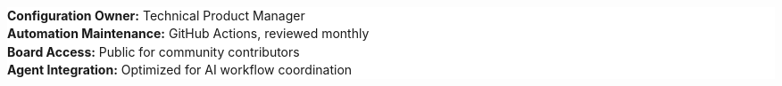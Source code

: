 **Configuration Owner:** Technical Product Manager  
**Automation Maintenance:** GitHub Actions, reviewed monthly  
**Board Access:** Public for community contributors  
**Agent Integration:** Optimized for AI workflow coordination
